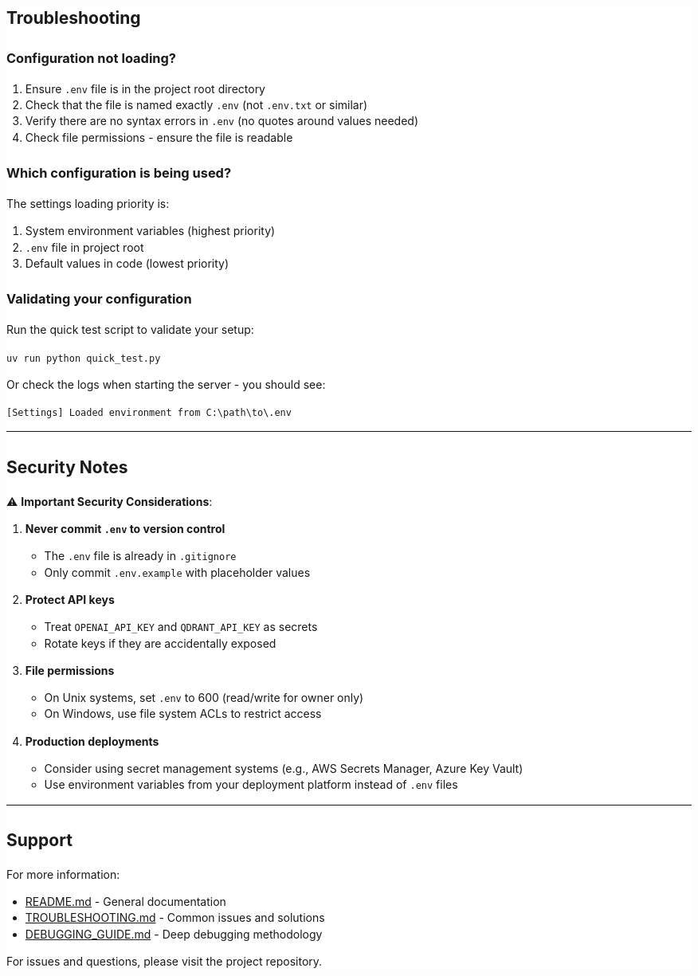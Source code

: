 
## Troubleshooting

### Configuration not loading?

1. Ensure `.env` file is in the project root directory
2. Check that the file is named exactly `.env` (not `.env.txt` or similar)
3. Verify there are no syntax errors in `.env` (no quotes around values needed)
4. Check file permissions - ensure the file is readable

### Which configuration is being used?

The settings loading priority is:
1. System environment variables (highest priority)
2. `.env` file in project root
3. Default values in code (lowest priority)

### Validating your configuration

Run the quick test script to validate your setup:
```bash
uv run python quick_test.py
```

Or check the logs when starting the server - you should see:
```
[Settings] Loaded environment from C:\path\to\.env
```

---

## Security Notes

⚠️ **Important Security Considerations**:

1. **Never commit `.env` to version control**
   - The `.env` file is already in `.gitignore`
   - Only commit `.env.example` with placeholder values

2. **Protect API keys**
   - Treat `OPENAI_API_KEY` and `QDRANT_API_KEY` as secrets
   - Rotate keys if they are accidentally exposed

3. **File permissions**
   - On Unix systems, set `.env` to 600 (read/write for owner only)
   - On Windows, use file system ACLs to restrict access

4. **Production deployments**
   - Consider using secret management systems (e.g., AWS Secrets Manager, Azure Key Vault)
   - Use environment variables from your deployment platform instead of `.env` files

---

## Support

For more information:
- [README.md](../README.md) - General documentation
- [TROUBLESHOOTING.md](TROUBLESHOOTING.md) - Common issues and solutions
- [DEBUGGING_GUIDE.md](DEBUGGING_GUIDE.md) - Deep debugging methodology

For issues and questions, please visit the project repository.